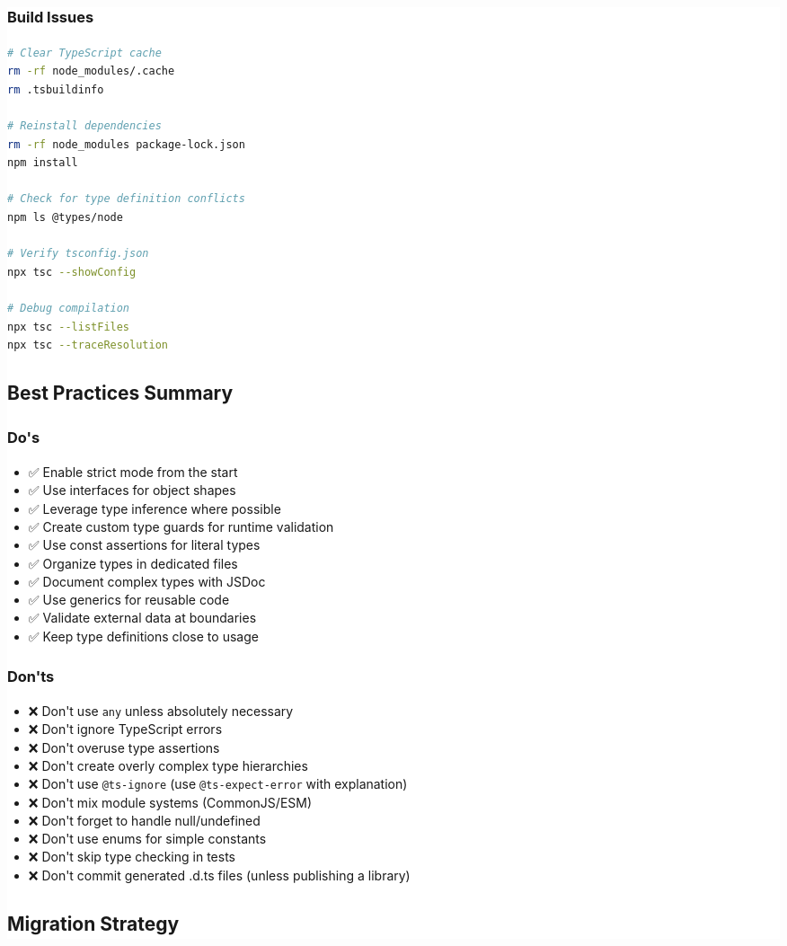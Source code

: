 ### Build Issues

```bash
# Clear TypeScript cache
rm -rf node_modules/.cache
rm .tsbuildinfo

# Reinstall dependencies
rm -rf node_modules package-lock.json
npm install

# Check for type definition conflicts
npm ls @types/node

# Verify tsconfig.json
npx tsc --showConfig

# Debug compilation
npx tsc --listFiles
npx tsc --traceResolution
```

## Best Practices Summary

### Do's
- ✅ Enable strict mode from the start
- ✅ Use interfaces for object shapes
- ✅ Leverage type inference where possible
- ✅ Create custom type guards for runtime validation
- ✅ Use const assertions for literal types
- ✅ Organize types in dedicated files
- ✅ Document complex types with JSDoc
- ✅ Use generics for reusable code
- ✅ Validate external data at boundaries
- ✅ Keep type definitions close to usage

### Don'ts
- ❌ Don't use `any` unless absolutely necessary
- ❌ Don't ignore TypeScript errors
- ❌ Don't overuse type assertions
- ❌ Don't create overly complex type hierarchies
- ❌ Don't use `@ts-ignore` (use `@ts-expect-error` with explanation)
- ❌ Don't mix module systems (CommonJS/ESM)
- ❌ Don't forget to handle null/undefined
- ❌ Don't use enums for simple constants
- ❌ Don't skip type checking in tests
- ❌ Don't commit generated .d.ts files (unless publishing a library)

## Migration Strategy
